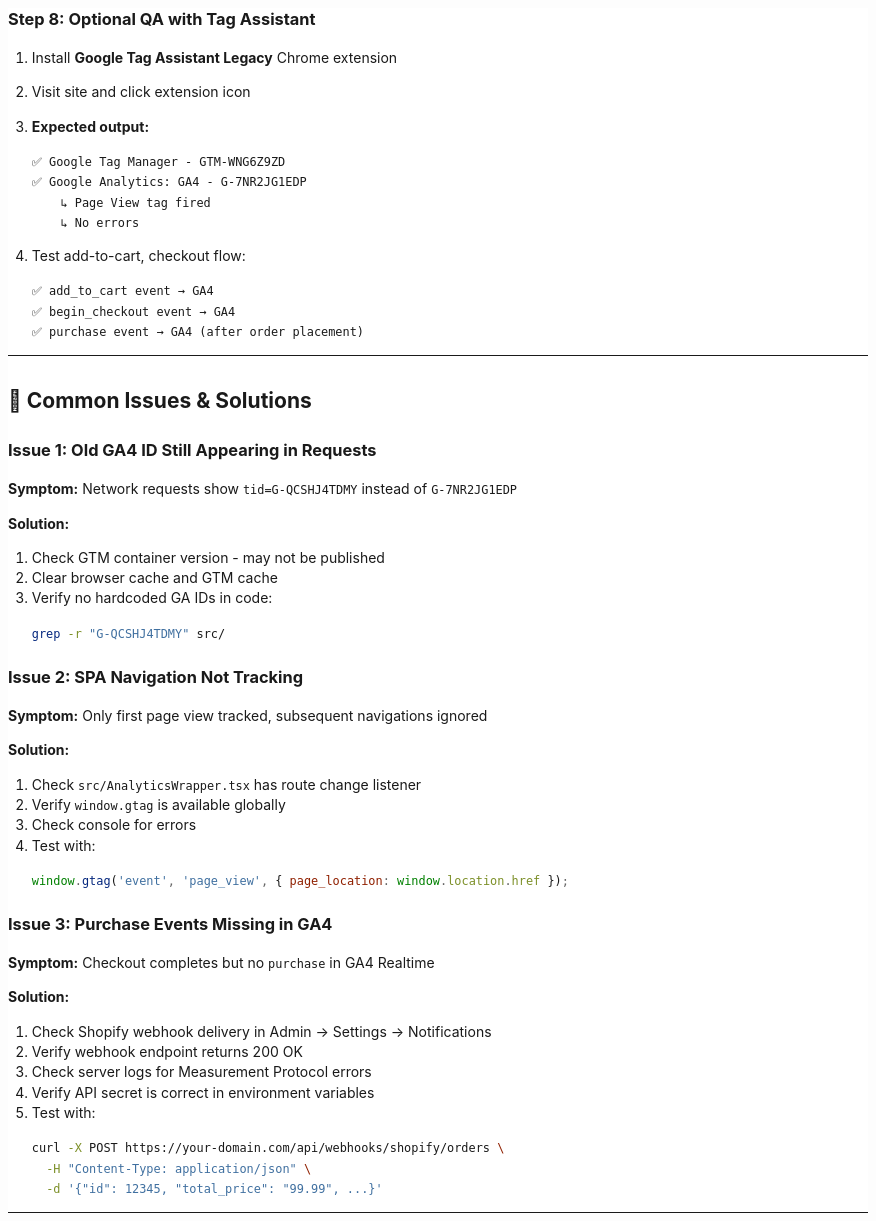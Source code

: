 
### Step 8: Optional QA with Tag Assistant

1. Install **Google Tag Assistant Legacy** Chrome extension
2. Visit site and click extension icon
3. **Expected output:**
   ```
   ✅ Google Tag Manager - GTM-WNG6Z9ZD
   ✅ Google Analytics: GA4 - G-7NR2JG1EDP
       ↳ Page View tag fired
       ↳ No errors
   ```

4. Test add-to-cart, checkout flow:
   ```
   ✅ add_to_cart event → GA4
   ✅ begin_checkout event → GA4
   ✅ purchase event → GA4 (after order placement)
   ```

---

## 🚨 Common Issues & Solutions

### Issue 1: Old GA4 ID Still Appearing in Requests

**Symptom:** Network requests show `tid=G-QCSHJ4TDMY` instead of `G-7NR2JG1EDP`

**Solution:**
1. Check GTM container version - may not be published
2. Clear browser cache and GTM cache
3. Verify no hardcoded GA IDs in code:
   ```bash
   grep -r "G-QCSHJ4TDMY" src/
   ```

### Issue 2: SPA Navigation Not Tracking

**Symptom:** Only first page view tracked, subsequent navigations ignored

**Solution:**
1. Check `src/AnalyticsWrapper.tsx` has route change listener
2. Verify `window.gtag` is available globally
3. Check console for errors
4. Test with:
   ```javascript
   window.gtag('event', 'page_view', { page_location: window.location.href });
   ```

### Issue 3: Purchase Events Missing in GA4

**Symptom:** Checkout completes but no `purchase` in GA4 Realtime

**Solution:**
1. Check Shopify webhook delivery in Admin → Settings → Notifications
2. Verify webhook endpoint returns 200 OK
3. Check server logs for Measurement Protocol errors
4. Verify API secret is correct in environment variables
5. Test with:
   ```bash
   curl -X POST https://your-domain.com/api/webhooks/shopify/orders \
     -H "Content-Type: application/json" \
     -d '{"id": 12345, "total_price": "99.99", ...}'
   ```

---